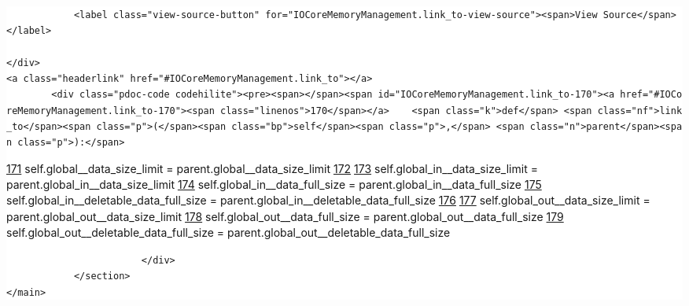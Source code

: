                 <label class="view-source-button" for="IOCoreMemoryManagement.link_to-view-source"><span>View Source</span></label>

    </div>
    <a class="headerlink" href="#IOCoreMemoryManagement.link_to"></a>
            <div class="pdoc-code codehilite"><pre><span></span><span id="IOCoreMemoryManagement.link_to-170"><a href="#IOCoreMemoryManagement.link_to-170"><span class="linenos">170</span></a>    <span class="k">def</span> <span class="nf">link_to</span><span class="p">(</span><span class="bp">self</span><span class="p">,</span> <span class="n">parent</span><span class="p">):</span>
</span><span id="IOCoreMemoryManagement.link_to-171"><a href="#IOCoreMemoryManagement.link_to-171"><span class="linenos">171</span></a>        <span class="bp">self</span><span class="o">.</span><span class="n">global__data_size_limit</span> <span class="o">=</span> <span class="n">parent</span><span class="o">.</span><span class="n">global__data_size_limit</span>
</span><span id="IOCoreMemoryManagement.link_to-172"><a href="#IOCoreMemoryManagement.link_to-172"><span class="linenos">172</span></a>
</span><span id="IOCoreMemoryManagement.link_to-173"><a href="#IOCoreMemoryManagement.link_to-173"><span class="linenos">173</span></a>        <span class="bp">self</span><span class="o">.</span><span class="n">global_in__data_size_limit</span> <span class="o">=</span> <span class="n">parent</span><span class="o">.</span><span class="n">global_in__data_size_limit</span>
</span><span id="IOCoreMemoryManagement.link_to-174"><a href="#IOCoreMemoryManagement.link_to-174"><span class="linenos">174</span></a>        <span class="bp">self</span><span class="o">.</span><span class="n">global_in__data_full_size</span> <span class="o">=</span> <span class="n">parent</span><span class="o">.</span><span class="n">global_in__data_full_size</span>
</span><span id="IOCoreMemoryManagement.link_to-175"><a href="#IOCoreMemoryManagement.link_to-175"><span class="linenos">175</span></a>        <span class="bp">self</span><span class="o">.</span><span class="n">global_in__deletable_data_full_size</span> <span class="o">=</span> <span class="n">parent</span><span class="o">.</span><span class="n">global_in__deletable_data_full_size</span>
</span><span id="IOCoreMemoryManagement.link_to-176"><a href="#IOCoreMemoryManagement.link_to-176"><span class="linenos">176</span></a>
</span><span id="IOCoreMemoryManagement.link_to-177"><a href="#IOCoreMemoryManagement.link_to-177"><span class="linenos">177</span></a>        <span class="bp">self</span><span class="o">.</span><span class="n">global_out__data_size_limit</span> <span class="o">=</span> <span class="n">parent</span><span class="o">.</span><span class="n">global_out__data_size_limit</span>
</span><span id="IOCoreMemoryManagement.link_to-178"><a href="#IOCoreMemoryManagement.link_to-178"><span class="linenos">178</span></a>        <span class="bp">self</span><span class="o">.</span><span class="n">global_out__data_full_size</span> <span class="o">=</span> <span class="n">parent</span><span class="o">.</span><span class="n">global_out__data_full_size</span>
</span><span id="IOCoreMemoryManagement.link_to-179"><a href="#IOCoreMemoryManagement.link_to-179"><span class="linenos">179</span></a>        <span class="bp">self</span><span class="o">.</span><span class="n">global_out__deletable_data_full_size</span> <span class="o">=</span> <span class="n">parent</span><span class="o">.</span><span class="n">global_out__deletable_data_full_size</span>
</span></pre></div>


    

                            </div>
                </section>
    </main>

